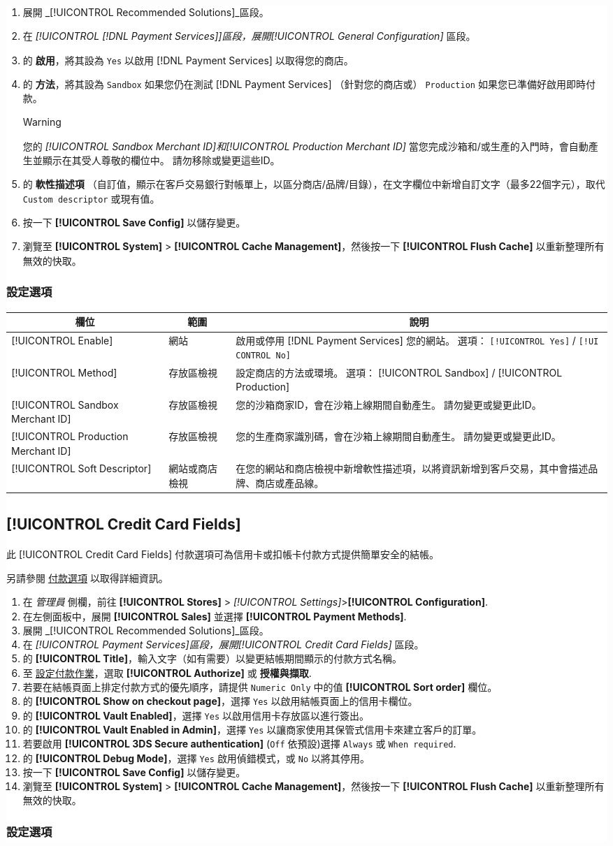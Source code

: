 1. 展開 _[!UICONTROL Recommended Solutions]_區段。
1. 在 _[!UICONTROL [!DNL Payment Services]]_區段，展開_[!UICONTROL General Configuration]_ 區段。
1. 的 **啟用**，將其設為 `Yes` 以啟用 [!DNL Payment Services] 以取得您的商店。
1. 的 **方法**，將其設為 `Sandbox` 如果您仍在測試 [!DNL Payment Services] （針對您的商店或） `Production` 如果您已準備好啟用即時付款。

   >[!WARNING]
   >
   >您的 _[!UICONTROL Sandbox Merchant ID]_和_[!UICONTROL Production Merchant ID]_ 當您完成沙箱和/或生產的入門時，會自動產生並顯示在其受人尊敬的欄位中。 請勿移除或變更這些ID。

1. 的 **軟性描述項** （自訂值，顯示在客戶交易銀行對帳單上，以區分商店/品牌/目錄），在文字欄位中新增自訂文字（最多22個字元），取代 `Custom descriptor` 或現有值。
1. 按一下 **[!UICONTROL Save Config]** 以儲存變更。
1. 瀏覽至 **[!UICONTROL System]** > **[!UICONTROL Cache Management]**，然後按一下 **[!UICONTROL Flush Cache]** 以重新整理所有無效的快取。

### 設定選項

| 欄位 | 範圍 | 說明 |
|---|---|---|
| [!UICONTROL Enable] | 網站 | 啟用或停用 [!DNL Payment Services] 您的網站。 選項： `[!UICONTROL Yes]` / `[!UICONTROL No]` |
| [!UICONTROL Method] | 存放區檢視 | 設定商店的方法或環境。 選項： [!UICONTROL Sandbox] / [!UICONTROL Production] |
| [!UICONTROL Sandbox Merchant ID] | 存放區檢視 | 您的沙箱商家ID，會在沙箱上線期間自動產生。 請勿變更或變更此ID。 |
| [!UICONTROL Production Merchant ID] | 存放區檢視 | 您的生產商家識別碼，會在沙箱上線期間自動產生。 請勿變更或變更此ID。 |
| [!UICONTROL Soft Descriptor] | 網站或商店檢視 | 在您的網站和商店檢視中新增軟性描述項，以將資訊新增到客戶交易，其中會描述品牌、商店或產品線。 |

## [!UICONTROL Credit Card Fields]

此 [!UICONTROL Credit Card Fields] 付款選項可為信用卡或扣帳卡付款方式提供簡單安全的結帳。

另請參閱 [付款選項](payments-options.md#paypal-smart-buttons) 以取得詳細資訊。

1. 在 _管理員_ 側欄，前往 **[!UICONTROL Stores]** > _[!UICONTROL Settings]_>**[!UICONTROL Configuration]**.
1. 在左側面板中，展開 **[!UICONTROL Sales]** 並選擇 **[!UICONTROL Payment Methods]**.
1. 展開 _[!UICONTROL Recommended Solutions]_區段。
1. 在 _[!UICONTROL Payment Services]_區段，展開_[!UICONTROL Credit Card Fields]_ 區段。
1. 的 **[!UICONTROL Title]**，輸入文字（如有需要）以變更結帳期間顯示的付款方式名稱。
1. 至 [設定付款作業](production.md#set-payment-services-as-payment-method)，選取 **[!UICONTROL Authorize]** 或 **授權與擷取**.
1. 若要在結帳頁面上排定付款方式的優先順序，請提供 `Numeric Only` 中的值 **[!UICONTROL Sort order]** 欄位。
1. 的 **[!UICONTROL Show on checkout page]**，選擇 `Yes` 以啟用結帳頁面上的信用卡欄位。
1. 的 **[!UICONTROL Vault Enabled]**，選擇 `Yes` 以啟用信用卡存放區以進行簽出。
1. 的 **[!UICONTROL Vault Enabled in Admin]**，選擇 `Yes` 以讓商家使用其保管式信用卡來建立客戶的訂單。
1. 若要啟用 **[!UICONTROL 3DS Secure authentication]** (`Off` 依預設)選擇 `Always` 或 `When required`.
1. 的 **[!UICONTROL Debug Mode]**，選擇 `Yes` 啟用偵錯模式，或 `No` 以將其停用。
1. 按一下 **[!UICONTROL Save Config]** 以儲存變更。
1. 瀏覽至 **[!UICONTROL System]** > **[!UICONTROL Cache Management]**，然後按一下 **[!UICONTROL Flush Cache]** 以重新整理所有無效的快取。

### 設定選項

